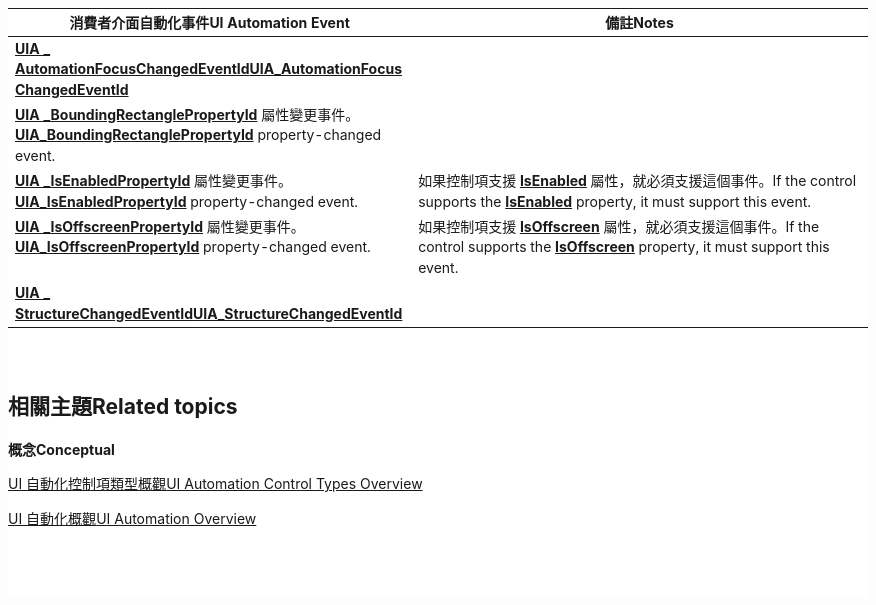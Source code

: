 | <span data-ttu-id="7bc6e-187">消費者介面自動化事件</span><span class="sxs-lookup"><span data-stu-id="7bc6e-187">UI Automation Event</span></span>                                                                                                                   | <span data-ttu-id="7bc6e-188">備註</span><span class="sxs-lookup"><span data-stu-id="7bc6e-188">Notes</span></span>                                                                                                                      |
|---------------------------------------------------------------------------------------------------------------------------------------|----------------------------------------------------------------------------------------------------------------------------|
| [<span data-ttu-id="7bc6e-189">**UIA \_ AutomationFocusChangedEventId**</span><span class="sxs-lookup"><span data-stu-id="7bc6e-189">**UIA\_AutomationFocusChangedEventId**</span></span>](uiauto-event-ids.md)                                      |                                                                                                                            |
| <span data-ttu-id="7bc6e-190">[**UIA \_BoundingRectanglePropertyId**](uiauto-automation-element-propids.md) 屬性變更事件。</span><span class="sxs-lookup"><span data-stu-id="7bc6e-190">[**UIA\_BoundingRectanglePropertyId**](uiauto-automation-element-propids.md) property-changed event.</span></span> |                                                                                                                            |
| <span data-ttu-id="7bc6e-191">[**UIA \_IsEnabledPropertyId**](uiauto-automation-element-propids.md) 屬性變更事件。</span><span class="sxs-lookup"><span data-stu-id="7bc6e-191">[**UIA\_IsEnabledPropertyId**](uiauto-automation-element-propids.md) property-changed event.</span></span>                 | <span data-ttu-id="7bc6e-192">如果控制項支援 [**IsEnabled**](uiauto-automation-element-propids.md) 屬性，就必須支援這個事件。</span><span class="sxs-lookup"><span data-stu-id="7bc6e-192">If the control supports the [**IsEnabled**](uiauto-automation-element-propids.md) property, it must support this event.</span></span>   |
| <span data-ttu-id="7bc6e-193">[**UIA \_IsOffscreenPropertyId**](uiauto-automation-element-propids.md) 屬性變更事件。</span><span class="sxs-lookup"><span data-stu-id="7bc6e-193">[**UIA\_IsOffscreenPropertyId**](uiauto-automation-element-propids.md) property-changed event.</span></span>             | <span data-ttu-id="7bc6e-194">如果控制項支援 [**IsOffscreen**](uiauto-automation-element-propids.md) 屬性，就必須支援這個事件。</span><span class="sxs-lookup"><span data-stu-id="7bc6e-194">If the control supports the [**IsOffscreen**](uiauto-automation-element-propids.md) property, it must support this event.</span></span> |
| [<span data-ttu-id="7bc6e-195">**UIA \_ StructureChangedEventId**</span><span class="sxs-lookup"><span data-stu-id="7bc6e-195">**UIA\_StructureChangedEventId**</span></span>](uiauto-event-ids.md)                                                  |                                                                                                                            |



 

## <a name="related-topics"></a><span data-ttu-id="7bc6e-196">相關主題</span><span class="sxs-lookup"><span data-stu-id="7bc6e-196">Related topics</span></span>

<dl> <dt>

<span data-ttu-id="7bc6e-197">**概念**</span><span class="sxs-lookup"><span data-stu-id="7bc6e-197">**Conceptual**</span></span>
</dt> <dt>

[<span data-ttu-id="7bc6e-198">UI 自動化控制項類型概觀</span><span class="sxs-lookup"><span data-stu-id="7bc6e-198">UI Automation Control Types Overview</span></span>](uiauto-controltypesoverview.md)
</dt> <dt>

[<span data-ttu-id="7bc6e-199">UI 自動化概觀</span><span class="sxs-lookup"><span data-stu-id="7bc6e-199">UI Automation Overview</span></span>](uiauto-uiautomationoverview.md)
</dt> </dl>

 

 




